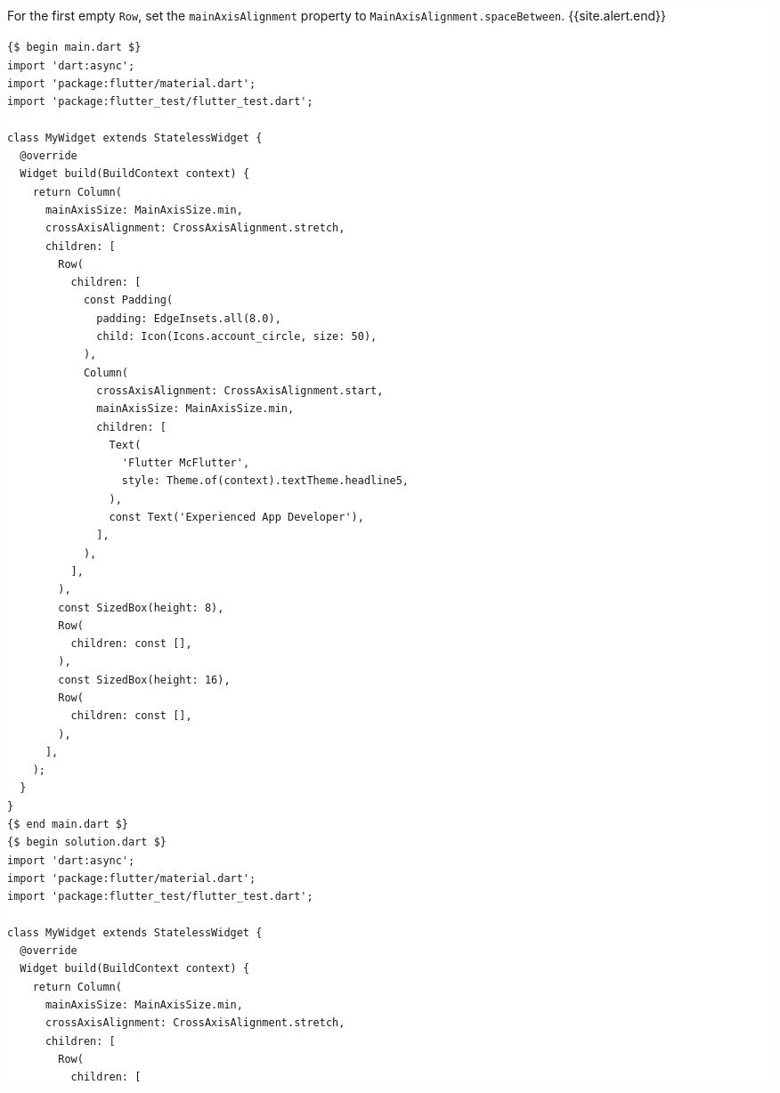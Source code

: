   For the first empty `Row`,
  set the `mainAxisAlignment` property to
  `MainAxisAlignment.spaceBetween`.
{{site.alert.end}}


```run-dartpad:theme-dark:mode-flutter:width-100%:height-400px:split-60
{$ begin main.dart $}
import 'dart:async';
import 'package:flutter/material.dart';
import 'package:flutter_test/flutter_test.dart';

class MyWidget extends StatelessWidget {
  @override
  Widget build(BuildContext context) {
    return Column(
      mainAxisSize: MainAxisSize.min,
      crossAxisAlignment: CrossAxisAlignment.stretch,
      children: [
        Row(
          children: [
            const Padding(
              padding: EdgeInsets.all(8.0),
              child: Icon(Icons.account_circle, size: 50),
            ),
            Column(
              crossAxisAlignment: CrossAxisAlignment.start,
              mainAxisSize: MainAxisSize.min,
              children: [
                Text(
                  'Flutter McFlutter',
                  style: Theme.of(context).textTheme.headline5,
                ),
                const Text('Experienced App Developer'),
              ],
            ),
          ],
        ),
        const SizedBox(height: 8),
        Row(
          children: const [],
        ),
        const SizedBox(height: 16),
        Row(
          children: const [],
        ),
      ],
    );
  }
}
{$ end main.dart $}
{$ begin solution.dart $}
import 'dart:async';
import 'package:flutter/material.dart';
import 'package:flutter_test/flutter_test.dart';

class MyWidget extends StatelessWidget {
  @override
  Widget build(BuildContext context) {
    return Column(
      mainAxisSize: MainAxisSize.min,
      crossAxisAlignment: CrossAxisAlignment.stretch,
      children: [
        Row(
          children: [
```